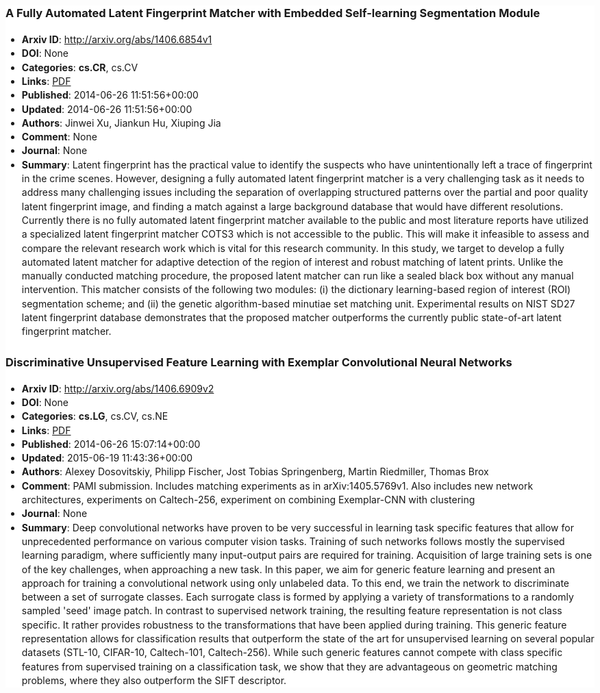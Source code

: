 

### A Fully Automated Latent Fingerprint Matcher with Embedded Self-learning Segmentation Module
- **Arxiv ID**: http://arxiv.org/abs/1406.6854v1
- **DOI**: None
- **Categories**: **cs.CR**, cs.CV
- **Links**: [PDF](http://arxiv.org/pdf/1406.6854v1)
- **Published**: 2014-06-26 11:51:56+00:00
- **Updated**: 2014-06-26 11:51:56+00:00
- **Authors**: Jinwei Xu, Jiankun Hu, Xiuping Jia
- **Comment**: None
- **Journal**: None
- **Summary**: Latent fingerprint has the practical value to identify the suspects who have unintentionally left a trace of fingerprint in the crime scenes. However, designing a fully automated latent fingerprint matcher is a very challenging task as it needs to address many challenging issues including the separation of overlapping structured patterns over the partial and poor quality latent fingerprint image, and finding a match against a large background database that would have different resolutions. Currently there is no fully automated latent fingerprint matcher available to the public and most literature reports have utilized a specialized latent fingerprint matcher COTS3 which is not accessible to the public. This will make it infeasible to assess and compare the relevant research work which is vital for this research community. In this study, we target to develop a fully automated latent matcher for adaptive detection of the region of interest and robust matching of latent prints. Unlike the manually conducted matching procedure, the proposed latent matcher can run like a sealed black box without any manual intervention. This matcher consists of the following two modules: (i) the dictionary learning-based region of interest (ROI) segmentation scheme; and (ii) the genetic algorithm-based minutiae set matching unit. Experimental results on NIST SD27 latent fingerprint database demonstrates that the proposed matcher outperforms the currently public state-of-art latent fingerprint matcher.



### Discriminative Unsupervised Feature Learning with Exemplar Convolutional Neural Networks
- **Arxiv ID**: http://arxiv.org/abs/1406.6909v2
- **DOI**: None
- **Categories**: **cs.LG**, cs.CV, cs.NE
- **Links**: [PDF](http://arxiv.org/pdf/1406.6909v2)
- **Published**: 2014-06-26 15:07:14+00:00
- **Updated**: 2015-06-19 11:43:36+00:00
- **Authors**: Alexey Dosovitskiy, Philipp Fischer, Jost Tobias Springenberg, Martin Riedmiller, Thomas Brox
- **Comment**: PAMI submission. Includes matching experiments as in
  arXiv:1405.5769v1. Also includes new network architectures, experiments on
  Caltech-256, experiment on combining Exemplar-CNN with clustering
- **Journal**: None
- **Summary**: Deep convolutional networks have proven to be very successful in learning task specific features that allow for unprecedented performance on various computer vision tasks. Training of such networks follows mostly the supervised learning paradigm, where sufficiently many input-output pairs are required for training. Acquisition of large training sets is one of the key challenges, when approaching a new task. In this paper, we aim for generic feature learning and present an approach for training a convolutional network using only unlabeled data. To this end, we train the network to discriminate between a set of surrogate classes. Each surrogate class is formed by applying a variety of transformations to a randomly sampled 'seed' image patch. In contrast to supervised network training, the resulting feature representation is not class specific. It rather provides robustness to the transformations that have been applied during training. This generic feature representation allows for classification results that outperform the state of the art for unsupervised learning on several popular datasets (STL-10, CIFAR-10, Caltech-101, Caltech-256). While such generic features cannot compete with class specific features from supervised training on a classification task, we show that they are advantageous on geometric matching problems, where they also outperform the SIFT descriptor.
